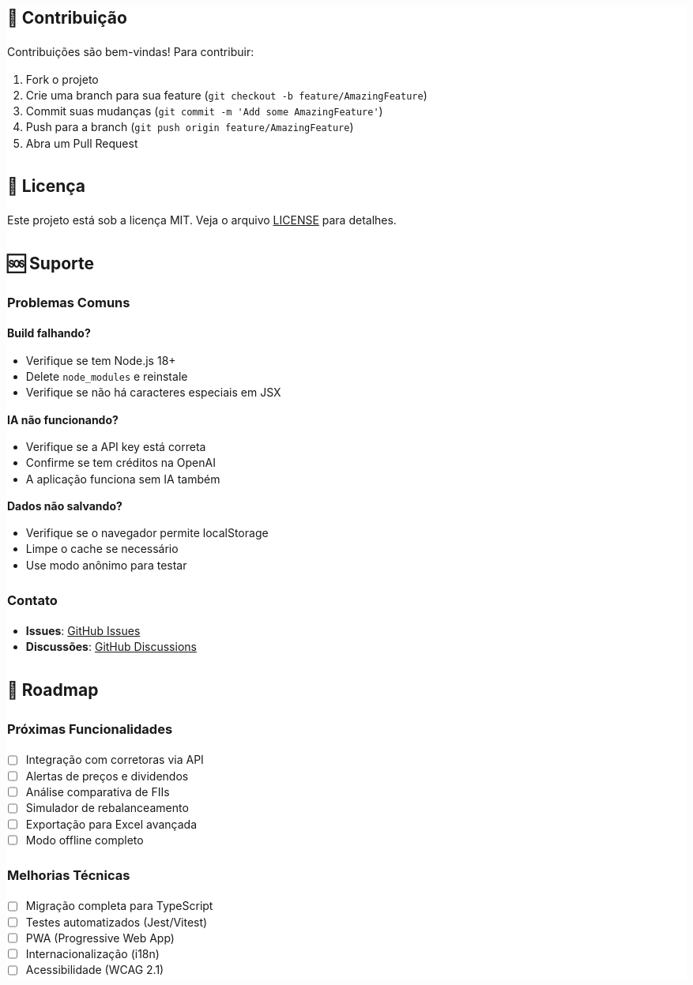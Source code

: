 ## 🤝 Contribuição

Contribuições são bem-vindas! Para contribuir:

1. Fork o projeto
2. Crie uma branch para sua feature (`git checkout -b feature/AmazingFeature`)
3. Commit suas mudanças (`git commit -m 'Add some AmazingFeature'`)
4. Push para a branch (`git push origin feature/AmazingFeature`)
5. Abra um Pull Request

## 📄 Licença

Este projeto está sob a licença MIT. Veja o arquivo [LICENSE](LICENSE) para detalhes.

## 🆘 Suporte

### Problemas Comuns

**Build falhando?**
- Verifique se tem Node.js 18+
- Delete `node_modules` e reinstale
- Verifique se não há caracteres especiais em JSX

**IA não funcionando?**
- Verifique se a API key está correta
- Confirme se tem créditos na OpenAI
- A aplicação funciona sem IA também

**Dados não salvando?**
- Verifique se o navegador permite localStorage
- Limpe o cache se necessário
- Use modo anônimo para testar

### Contato
- **Issues**: [GitHub Issues](https://github.com/seu-usuario/fii-investment-app/issues)
- **Discussões**: [GitHub Discussions](https://github.com/seu-usuario/fii-investment-app/discussions)

## 🎯 Roadmap

### Próximas Funcionalidades
- [ ] Integração com corretoras via API
- [ ] Alertas de preços e dividendos
- [ ] Análise comparativa de FIIs
- [ ] Simulador de rebalanceamento
- [ ] Exportação para Excel avançada
- [ ] Modo offline completo

### Melhorias Técnicas
- [ ] Migração completa para TypeScript
- [ ] Testes automatizados (Jest/Vitest)
- [ ] PWA (Progressive Web App)
- [ ] Internacionalização (i18n)
- [ ] Acessibilidade (WCAG 2.1)
